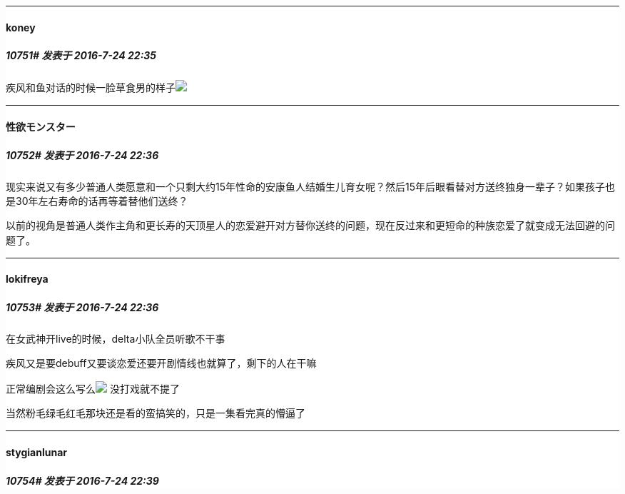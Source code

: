 





-----

####  koney  
##### 10751#       发表于 2016-7-24 22:35




疾风和鱼对话的时候一脸草食男的样子<img src="https://static.saraba1st.com/image/smiley/face/29.gif" referrerpolicy="no-referrer">







-----

####  性欲モンスター  
##### 10752#       发表于 2016-7-24 22:36




现实来说又有多少普通人类愿意和一个只剩大约15年性命的安康鱼人结婚生儿育女呢？然后15年后眼看替对方送终独身一辈子？如果孩子也是30年左右寿命的话再等着替他们送终？


以前的视角是普通人类作主角和更长寿的天顶星人的恋爱避开对方替你送终的问题，现在反过来和更短命的种族恋爱了就变成无法回避的问题了。







-----

####  lokifreya  
##### 10753#       发表于 2016-7-24 22:36




在女武神开live的时候，delta小队全员听歌不干事

疾风又是要debuff又要谈恋爱还要开剧情线也就算了，剩下的人在干嘛

正常编剧会这么写么<img src="https://static.saraba1st.com/image/smiley/face/149.gif" referrerpolicy="no-referrer"> 没打戏就不提了

当然粉毛绿毛红毛那块还是看的蛮搞笑的，只是一集看完真的懵逼了







-----

####  stygianlunar  
##### 10754#       发表于 2016-7-24 22:39
